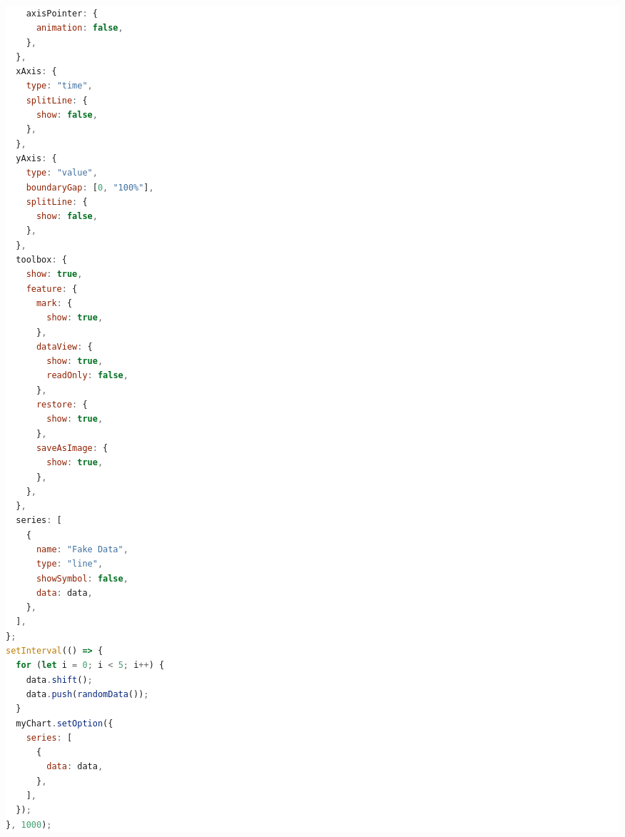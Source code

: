 ```js
    axisPointer: {
      animation: false,
    },
  },
  xAxis: {
    type: "time",
    splitLine: {
      show: false,
    },
  },
  yAxis: {
    type: "value",
    boundaryGap: [0, "100%"],
    splitLine: {
      show: false,
    },
  },
  toolbox: {
    show: true,
    feature: {
      mark: {
        show: true,
      },
      dataView: {
        show: true,
        readOnly: false,
      },
      restore: {
        show: true,
      },
      saveAsImage: {
        show: true,
      },
    },
  },
  series: [
    {
      name: "Fake Data",
      type: "line",
      showSymbol: false,
      data: data,
    },
  ],
};
setInterval(() => {
  for (let i = 0; i < 5; i++) {
    data.shift();
    data.push(randomData());
  }
  myChart.setOption({
    series: [
      {
        data: data,
      },
    ],
  });
}, 1000);
```

